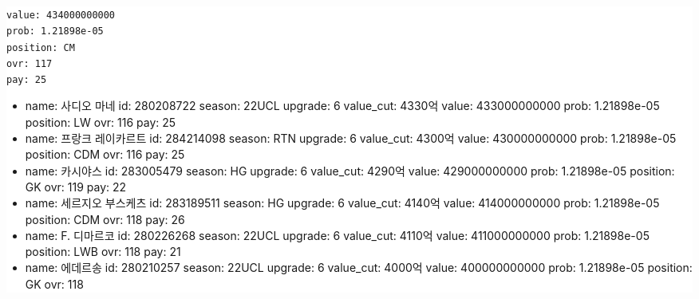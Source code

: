     value: 434000000000
    prob: 1.21898e-05
    position: CM
    ovr: 117
    pay: 25
  - name: 사디오 마네
    id: 280208722
    season: 22UCL
    upgrade: 6
    value_cut: 4330억
    value: 433000000000
    prob: 1.21898e-05
    position: LW
    ovr: 116
    pay: 25
  - name: 프랑크 레이카르트
    id: 284214098
    season: RTN
    upgrade: 6
    value_cut: 4300억
    value: 430000000000
    prob: 1.21898e-05
    position: CDM
    ovr: 116
    pay: 25
  - name: 카시야스
    id: 283005479
    season: HG
    upgrade: 6
    value_cut: 4290억
    value: 429000000000
    prob: 1.21898e-05
    position: GK
    ovr: 119
    pay: 22
  - name: 세르지오 부스케츠
    id: 283189511
    season: HG
    upgrade: 6
    value_cut: 4140억
    value: 414000000000
    prob: 1.21898e-05
    position: CDM
    ovr: 118
    pay: 26
  - name: F. 디마르코
    id: 280226268
    season: 22UCL
    upgrade: 6
    value_cut: 4110억
    value: 411000000000
    prob: 1.21898e-05
    position: LWB
    ovr: 118
    pay: 21
  - name: 에데르송
    id: 280210257
    season: 22UCL
    upgrade: 6
    value_cut: 4000억
    value: 400000000000
    prob: 1.21898e-05
    position: GK
    ovr: 118